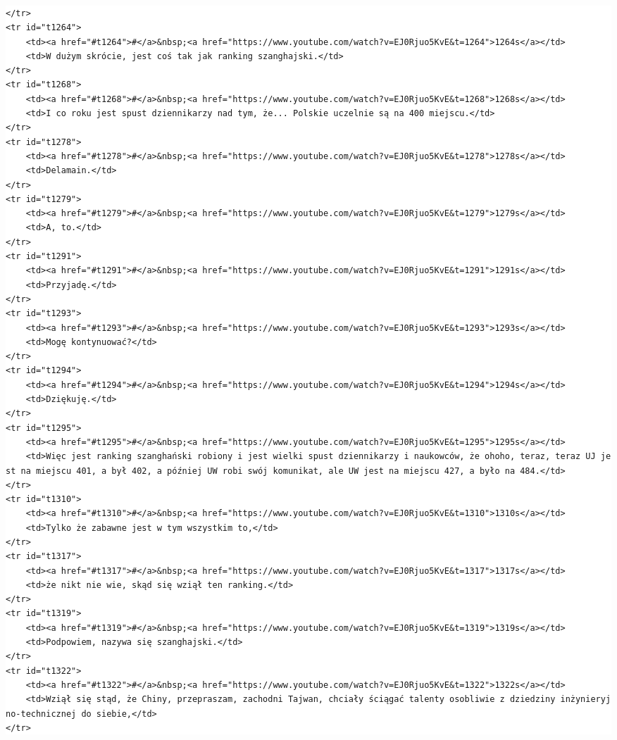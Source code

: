     </tr>
    <tr id="t1264">
        <td><a href="#t1264">#</a>&nbsp;<a href="https://www.youtube.com/watch?v=EJ0Rjuo5KvE&t=1264">1264s</a></td>
        <td>W dużym skrócie, jest coś tak jak ranking szanghajski.</td>
    </tr>
    <tr id="t1268">
        <td><a href="#t1268">#</a>&nbsp;<a href="https://www.youtube.com/watch?v=EJ0Rjuo5KvE&t=1268">1268s</a></td>
        <td>I co roku jest spust dziennikarzy nad tym, że... Polskie uczelnie są na 400 miejscu.</td>
    </tr>
    <tr id="t1278">
        <td><a href="#t1278">#</a>&nbsp;<a href="https://www.youtube.com/watch?v=EJ0Rjuo5KvE&t=1278">1278s</a></td>
        <td>Delamain.</td>
    </tr>
    <tr id="t1279">
        <td><a href="#t1279">#</a>&nbsp;<a href="https://www.youtube.com/watch?v=EJ0Rjuo5KvE&t=1279">1279s</a></td>
        <td>A, to.</td>
    </tr>
    <tr id="t1291">
        <td><a href="#t1291">#</a>&nbsp;<a href="https://www.youtube.com/watch?v=EJ0Rjuo5KvE&t=1291">1291s</a></td>
        <td>Przyjadę.</td>
    </tr>
    <tr id="t1293">
        <td><a href="#t1293">#</a>&nbsp;<a href="https://www.youtube.com/watch?v=EJ0Rjuo5KvE&t=1293">1293s</a></td>
        <td>Mogę kontynuować?</td>
    </tr>
    <tr id="t1294">
        <td><a href="#t1294">#</a>&nbsp;<a href="https://www.youtube.com/watch?v=EJ0Rjuo5KvE&t=1294">1294s</a></td>
        <td>Dziękuję.</td>
    </tr>
    <tr id="t1295">
        <td><a href="#t1295">#</a>&nbsp;<a href="https://www.youtube.com/watch?v=EJ0Rjuo5KvE&t=1295">1295s</a></td>
        <td>Więc jest ranking szanghański robiony i jest wielki spust dziennikarzy i naukowców, że ohoho, teraz, teraz UJ jest na miejscu 401, a był 402, a później UW robi swój komunikat, ale UW jest na miejscu 427, a było na 484.</td>
    </tr>
    <tr id="t1310">
        <td><a href="#t1310">#</a>&nbsp;<a href="https://www.youtube.com/watch?v=EJ0Rjuo5KvE&t=1310">1310s</a></td>
        <td>Tylko że zabawne jest w tym wszystkim to,</td>
    </tr>
    <tr id="t1317">
        <td><a href="#t1317">#</a>&nbsp;<a href="https://www.youtube.com/watch?v=EJ0Rjuo5KvE&t=1317">1317s</a></td>
        <td>że nikt nie wie, skąd się wziął ten ranking.</td>
    </tr>
    <tr id="t1319">
        <td><a href="#t1319">#</a>&nbsp;<a href="https://www.youtube.com/watch?v=EJ0Rjuo5KvE&t=1319">1319s</a></td>
        <td>Podpowiem, nazywa się szanghajski.</td>
    </tr>
    <tr id="t1322">
        <td><a href="#t1322">#</a>&nbsp;<a href="https://www.youtube.com/watch?v=EJ0Rjuo5KvE&t=1322">1322s</a></td>
        <td>Wziął się stąd, że Chiny, przepraszam, zachodni Tajwan, chciały ściągać talenty osobliwie z dziedziny inżynieryjno-technicznej do siebie,</td>
    </tr>